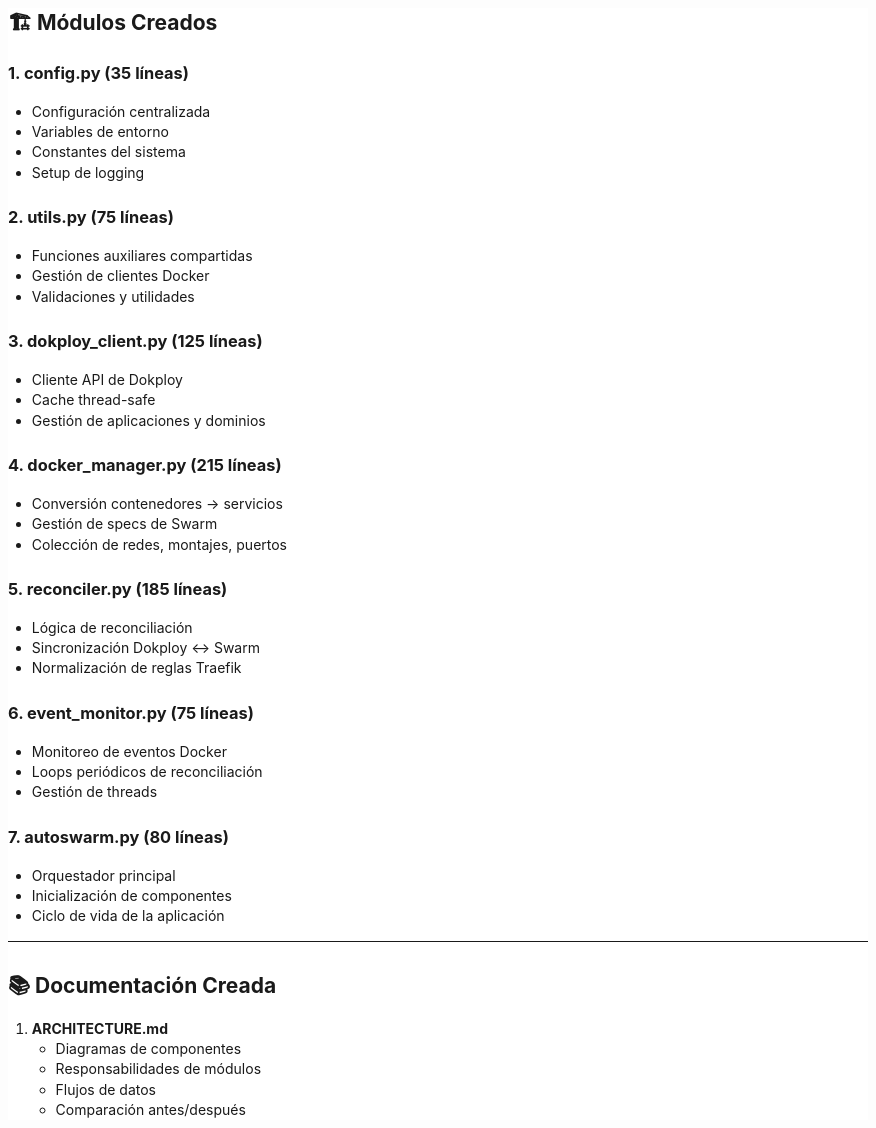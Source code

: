 
## 🏗️ Módulos Creados

### 1. config.py (35 líneas)
- Configuración centralizada
- Variables de entorno
- Constantes del sistema
- Setup de logging

### 2. utils.py (75 líneas)
- Funciones auxiliares compartidas
- Gestión de clientes Docker
- Validaciones y utilidades

### 3. dokploy_client.py (125 líneas)
- Cliente API de Dokploy
- Cache thread-safe
- Gestión de aplicaciones y dominios

### 4. docker_manager.py (215 líneas)
- Conversión contenedores → servicios
- Gestión de specs de Swarm
- Colección de redes, montajes, puertos

### 5. reconciler.py (185 líneas)
- Lógica de reconciliación
- Sincronización Dokploy ↔ Swarm
- Normalización de reglas Traefik

### 6. event_monitor.py (75 líneas)
- Monitoreo de eventos Docker
- Loops periódicos de reconciliación
- Gestión de threads

### 7. autoswarm.py (80 líneas)
- Orquestador principal
- Inicialización de componentes
- Ciclo de vida de la aplicación

---

## 📚 Documentación Creada

1. **ARCHITECTURE.md**
   - Diagramas de componentes
   - Responsabilidades de módulos
   - Flujos de datos
   - Comparación antes/después
